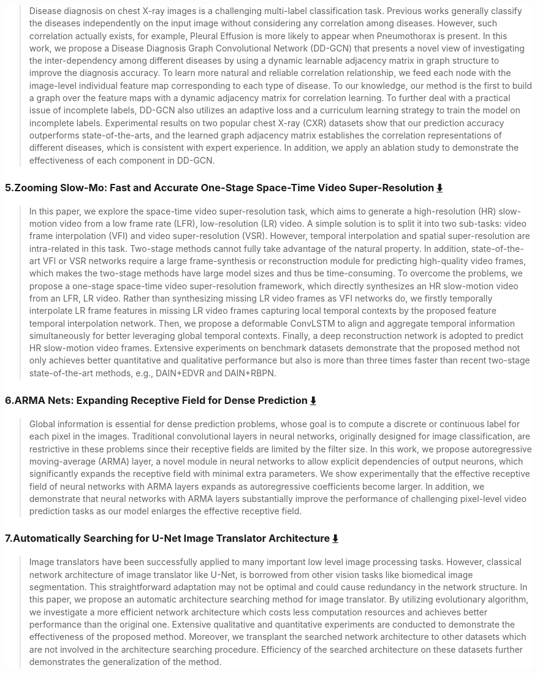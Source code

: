 >  Disease diagnosis on chest X-ray images is a challenging multi-label classification task. Previous works generally classify the diseases independently on the input image without considering any correlation among diseases. However, such correlation actually exists, for example, Pleural Effusion is more likely to appear when Pneumothorax is present. In this work, we propose a Disease Diagnosis Graph Convolutional Network (DD-GCN) that presents a novel view of investigating the inter-dependency among different diseases by using a dynamic learnable adjacency matrix in graph structure to improve the diagnosis accuracy. To learn more natural and reliable correlation relationship, we feed each node with the image-level individual feature map corresponding to each type of disease. To our knowledge, our method is the first to build a graph over the feature maps with a dynamic adjacency matrix for correlation learning. To further deal with a practical issue of incomplete labels, DD-GCN also utilizes an adaptive loss and a curriculum learning strategy to train the model on incomplete labels. Experimental results on two popular chest X-ray (CXR) datasets show that our prediction accuracy outperforms state-of-the-arts, and the learned graph adjacency matrix establishes the correlation representations of different diseases, which is consistent with expert experience. In addition, we apply an ablation study to demonstrate the effectiveness of each component in DD-GCN. 
### 5.Zooming Slow-Mo: Fast and Accurate One-Stage Space-Time Video Super-Resolution  [ :arrow_down: ](https://arxiv.org/pdf/2002.11616.pdf)
>  In this paper, we explore the space-time video super-resolution task, which aims to generate a high-resolution (HR) slow-motion video from a low frame rate (LFR), low-resolution (LR) video. A simple solution is to split it into two sub-tasks: video frame interpolation (VFI) and video super-resolution (VSR). However, temporal interpolation and spatial super-resolution are intra-related in this task. Two-stage methods cannot fully take advantage of the natural property. In addition, state-of-the-art VFI or VSR networks require a large frame-synthesis or reconstruction module for predicting high-quality video frames, which makes the two-stage methods have large model sizes and thus be time-consuming. To overcome the problems, we propose a one-stage space-time video super-resolution framework, which directly synthesizes an HR slow-motion video from an LFR, LR video. Rather than synthesizing missing LR video frames as VFI networks do, we firstly temporally interpolate LR frame features in missing LR video frames capturing local temporal contexts by the proposed feature temporal interpolation network. Then, we propose a deformable ConvLSTM to align and aggregate temporal information simultaneously for better leveraging global temporal contexts. Finally, a deep reconstruction network is adopted to predict HR slow-motion video frames. Extensive experiments on benchmark datasets demonstrate that the proposed method not only achieves better quantitative and qualitative performance but also is more than three times faster than recent two-stage state-of-the-art methods, e.g., DAIN+EDVR and DAIN+RBPN. 
### 6.ARMA Nets: Expanding Receptive Field for Dense Prediction  [ :arrow_down: ](https://arxiv.org/pdf/2002.11609.pdf)
>  Global information is essential for dense prediction problems, whose goal is to compute a discrete or continuous label for each pixel in the images. Traditional convolutional layers in neural networks, originally designed for image classification, are restrictive in these problems since their receptive fields are limited by the filter size. In this work, we propose autoregressive moving-average (ARMA) layer, a novel module in neural networks to allow explicit dependencies of output neurons, which significantly expands the receptive field with minimal extra parameters. We show experimentally that the effective receptive field of neural networks with ARMA layers expands as autoregressive coefficients become larger. In addition, we demonstrate that neural networks with ARMA layers substantially improve the performance of challenging pixel-level video prediction tasks as our model enlarges the effective receptive field. 
### 7.Automatically Searching for U-Net Image Translator Architecture  [ :arrow_down: ](https://arxiv.org/pdf/2002.11581.pdf)
>  Image translators have been successfully applied to many important low level image processing tasks. However, classical network architecture of image translator like U-Net, is borrowed from other vision tasks like biomedical image segmentation. This straightforward adaptation may not be optimal and could cause redundancy in the network structure. In this paper, we propose an automatic architecture searching method for image translator. By utilizing evolutionary algorithm, we investigate a more efficient network architecture which costs less computation resources and achieves better performance than the original one. Extensive qualitative and quantitative experiments are conducted to demonstrate the effectiveness of the proposed method. Moreover, we transplant the searched network architecture to other datasets which are not involved in the architecture searching procedure. Efficiency of the searched architecture on these datasets further demonstrates the generalization of the method. 